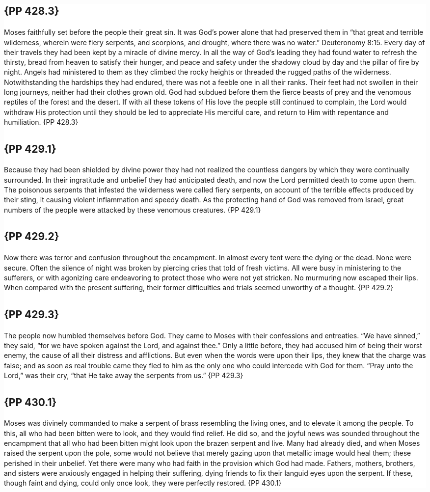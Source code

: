 ## {PP 428.3}

Moses faithfully set before the people their great sin. It was God’s power alone that had preserved them in “that great and terrible wilderness, wherein were fiery serpents, and scorpions, and drought, where there was no water.” Deuteronomy 8:15. Every day of their travels they had been kept by a miracle of divine mercy. In all the way of God’s leading they had found water to refresh the thirsty, bread from heaven to satisfy their hunger, and peace and safety under the shadowy cloud by day and the pillar of fire by night. Angels had ministered to them as they climbed the rocky heights or threaded the rugged paths of the wilderness. Notwithstanding the hardships they had endured, there was not a feeble one in all their ranks. Their feet had not swollen in their long journeys, neither had their clothes grown old. God had subdued before them the fierce beasts of prey and the venomous reptiles of the forest and the desert. If with all these tokens of His love the people still continued to complain, the Lord would withdraw His protection until they should be led to appreciate His merciful care, and return to Him with repentance and humiliation. {PP 428.3}

## {PP 429.1}

Because they had been shielded by divine power they had not realized the countless dangers by which they were continually surrounded. In their ingratitude and unbelief they had anticipated death, and now the Lord permitted death to come upon them. The poisonous serpents that infested the wilderness were called fiery serpents, on account of the terrible effects produced by their sting, it causing violent inflammation and speedy death. As the protecting hand of God was removed from Israel, great numbers of the people were attacked by these venomous creatures. {PP 429.1}

## {PP 429.2}

Now there was terror and confusion throughout the encampment. In almost every tent were the dying or the dead. None were secure. Often the silence of night was broken by piercing cries that told of fresh victims. All were busy in ministering to the sufferers, or with agonizing care endeavoring to protect those who were not yet stricken. No murmuring now escaped their lips. When compared with the present suffering, their former difficulties and trials seemed unworthy of a thought. {PP 429.2}

## {PP 429.3}

The people now humbled themselves before God. They came to Moses with their confessions and entreaties. “We have sinned,” they said, “for we have spoken against the Lord, and against thee.” Only a little before, they had accused him of being their worst enemy, the cause of all their distress and afflictions. But even when the words were upon their lips, they knew that the charge was false; and as soon as real trouble came they fled to him as the only one who could intercede with God for them. “Pray unto the Lord,” was their cry, “that He take away the serpents from us.” {PP 429.3}

## {PP 430.1}

Moses was divinely commanded to make a serpent of brass resembling the living ones, and to elevate it among the people. To this, all who had been bitten were to look, and they would find relief. He did so, and the joyful news was sounded throughout the encampment that all who had been bitten might look upon the brazen serpent and live. Many had already died, and when Moses raised the serpent upon the pole, some would not believe that merely gazing upon that metallic image would heal them; these perished in their unbelief. Yet there were many who had faith in the provision which God had made. Fathers, mothers, brothers, and sisters were anxiously engaged in helping their suffering, dying friends to fix their languid eyes upon the serpent. If these, though faint and dying, could only once look, they were perfectly restored. {PP 430.1}
